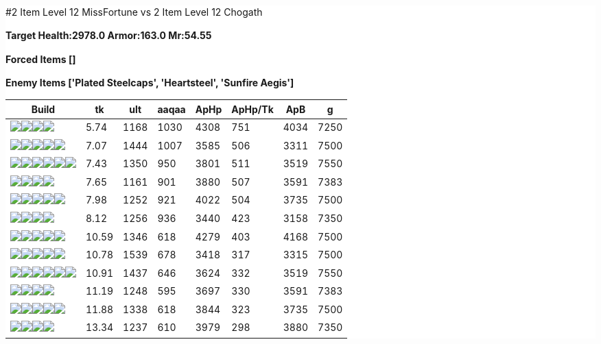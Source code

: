 











#2 Item Level 12 MissFortune vs 2 Item Level 12 Chogath

**Target Health:2978.0 Armor:163.0 Mr:54.55**


**Forced Items []**


**Enemy Items ['Plated Steelcaps', 'Heartsteel', 'Sunfire Aegis']**




Build | tk | ult | aaqaa |ApHp | ApHp/Tk | ApB | g
-|-|-|-|-|-|-|-
![](/item/3153.png)![](/item/3091.png)![](/item/1001.png)![](/item/1055.png)|5.74|1168|1030|4308|751|4034|7250
![](/item/3153.png)![](/item/6692.png)![](/item/1001.png)![](/item/1055.png)![](/item/1036.png)|7.07|1444|1007|3585|506|3311|7500
![](/item/3153.png)![](/item/6609.png)![](/item/1001.png)![](/item/1055.png)![](/item/1036.png)![](/item/1036.png)|7.43|1350|950|3801|511|3519|7550
![](/item/3153.png)![](/item/3078.png)![](/item/1001.png)![](/item/1055.png)|7.65|1161|901|3880|507|3591|7383
![](/item/3153.png)![](/item/3071.png)![](/item/1001.png)![](/item/1055.png)![](/item/1036.png)|7.98|1252|921|4022|504|3735|7500
![](/item/3153.png)![](/item/6333.png)![](/item/1001.png)![](/item/1055.png)|8.12|1256|936|3440|423|3158|7350
![](/item/6631.png)![](/item/3071.png)![](/item/1001.png)![](/item/1055.png)![](/item/1036.png)|10.59|1346|618|4279|403|4168|7500
![](/item/6333.png)![](/item/6692.png)![](/item/1001.png)![](/item/1055.png)![](/item/1036.png)|10.78|1539|678|3418|317|3315|7500
![](/item/6333.png)![](/item/6609.png)![](/item/1001.png)![](/item/1055.png)![](/item/1036.png)![](/item/1036.png)|10.91|1437|646|3624|332|3519|7550
![](/item/6333.png)![](/item/3078.png)![](/item/1001.png)![](/item/1055.png)|11.19|1248|595|3697|330|3591|7383
![](/item/6333.png)![](/item/3071.png)![](/item/1001.png)![](/item/1055.png)![](/item/1036.png)|11.88|1338|618|3844|323|3735|7500
![](/item/6333.png)![](/item/3748.png)![](/item/1001.png)![](/item/1055.png)|13.34|1237|610|3979|298|3880|7350

























